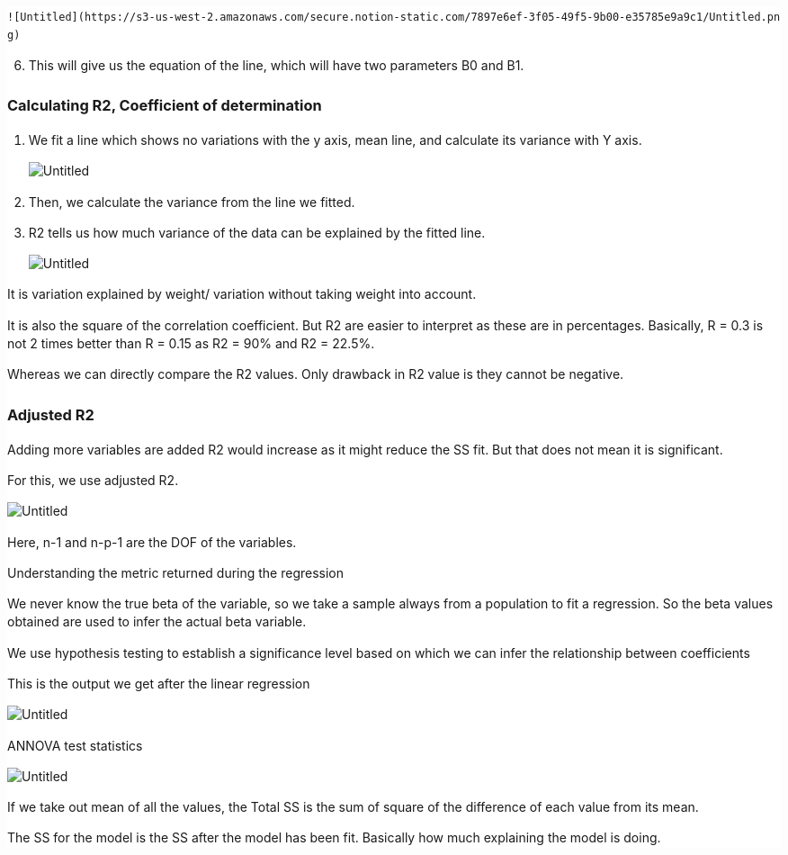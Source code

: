     ![Untitled](https://s3-us-west-2.amazonaws.com/secure.notion-static.com/7897e6ef-3f05-49f5-9b00-e35785e9a9c1/Untitled.png)
    
6. This will give us the equation of the line, which will have two parameters B0 and B1.

### Calculating R2, Coefficient of determination

1. We fit a line which shows no variations with the y axis, mean line, and calculate its variance with Y axis.
    
    ![Untitled](https://s3-us-west-2.amazonaws.com/secure.notion-static.com/2f428859-f2de-4f1f-91b3-35357bcd82d8/Untitled.png)
    
2. Then, we calculate the variance from the line we fitted.
3. R2 tells us how much variance of the data can be explained by the fitted line.
    
    ![Untitled](https://s3-us-west-2.amazonaws.com/secure.notion-static.com/34c610ab-e7b6-4795-ade7-ee56ce1d929f/Untitled.png)
    

It is variation explained by weight/ variation without taking weight into account.

It is also the square of the correlation coefficient. But R2 are easier to interpret as these are in percentages. Basically, R = 0.3 is not 2 times better than R = 0.15 as R2 = 90% and R2 = 22.5%.

Whereas we can directly compare the R2 values. Only drawback in R2 value is they cannot be negative.

### Adjusted R2

Adding more variables are added R2 would increase as it might reduce the SS fit. But that does not mean it is significant.

For this, we use adjusted R2.

![Untitled](https://s3-us-west-2.amazonaws.com/secure.notion-static.com/ae40d7f8-1882-4c2d-8fc5-a69ce8eee764/Untitled.png)

Here, n-1 and n-p-1 are the DOF of the variables.

Understanding the metric returned during the regression

We never know the true beta of the variable, so we take a sample always from a population to fit a regression. So the beta values obtained are used to infer the actual beta variable.

We use hypothesis testing to establish a significance level based on which we can infer the relationship between coefficients

This is the output we get after the linear regression

![Untitled](https://s3-us-west-2.amazonaws.com/secure.notion-static.com/b2dd0dce-2b80-473f-b898-637589cf8d53/Untitled.png)

ANNOVA test statistics

![Untitled](https://s3-us-west-2.amazonaws.com/secure.notion-static.com/faa4a672-5cda-45cf-96b4-d8363fd7c111/Untitled.png)

If we take out mean of all the values, the Total SS is the sum of square of the difference of each value from its mean.

The SS for the model is the SS after the model has been fit. Basically how much explaining the model is doing.
